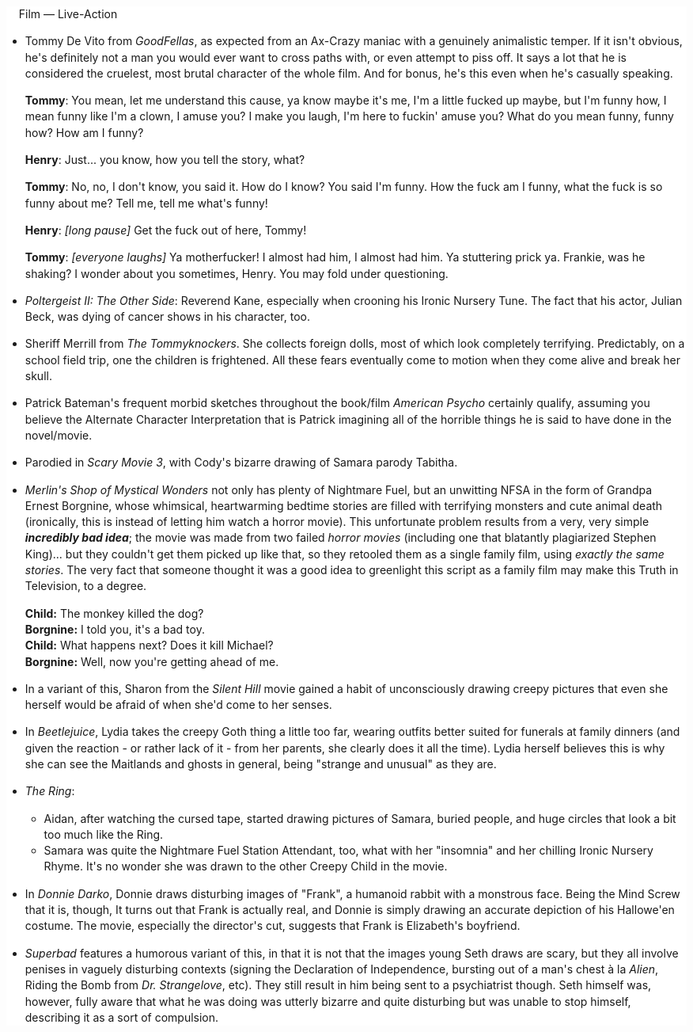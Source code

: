 
    Film — Live-Action 

-   Tommy De Vito from _GoodFellas_, as expected from an Ax-Crazy maniac with a genuinely animalistic temper. If it isn't obvious, he's definitely not a man you would ever want to cross paths with, or even attempt to piss off. It says a lot that he is considered the cruelest, most brutal character of the whole film. And for bonus, he's this even when he's casually speaking.
    
    **Tommy**: You mean, let me understand this cause, ya know maybe it's me, I'm a little fucked up maybe, but I'm funny how, I mean funny like I'm a clown, I amuse you? I make you laugh, I'm here to fuckin' amuse you? What do you mean funny, funny how? How am I funny?
    
    **Henry**: Just... you know, how you tell the story, what?
    
    **Tommy**: No, no, I don't know, you said it. How do I know? You said I'm funny. How the fuck am I funny, what the fuck is so funny about me? Tell me, tell me what's funny!
    
    **Henry**: _\[long pause\]_ Get the fuck out of here, Tommy!
    
    **Tommy**: _\[everyone laughs\]_ Ya motherfucker! I almost had him, I almost had him. Ya stuttering prick ya. Frankie, was he shaking? I wonder about you sometimes, Henry. You may fold under questioning.
    
-   _Poltergeist II: The Other Side_: Reverend Kane, especially when crooning his Ironic Nursery Tune. The fact that his actor, Julian Beck, was dying of cancer shows in his character, too.
-   Sheriff Merrill from _The Tommyknockers_. She collects foreign dolls, most of which look completely terrifying. Predictably, on a school field trip, one the children is frightened. All these fears eventually come to motion when they come alive and break her skull.
-   Patrick Bateman's frequent morbid sketches throughout the book/film _American Psycho_ certainly qualify, assuming you believe the Alternate Character Interpretation that is Patrick imagining all of the horrible things he is said to have done in the novel/movie.
-   Parodied in _Scary Movie 3_, with Cody's bizarre drawing of Samara parody Tabitha.
-   _Merlin's Shop of Mystical Wonders_ not only has plenty of Nightmare Fuel, but an unwitting NFSA in the form of Grandpa Ernest Borgnine, whose whimsical, heartwarming bedtime stories are filled with terrifying monsters and cute animal death (ironically, this is instead of letting him watch a horror movie). This unfortunate problem results from a very, very simple _**incredibly bad idea**_; the movie was made from two failed _horror movies_ (including one that blatantly plagiarized Stephen King)... but they couldn't get them picked up like that, so they retooled them as a single family film, using _exactly the same stories_. The very fact that someone thought it was a good idea to greenlight this script as a family film may make this Truth in Television, to a degree.
    
    **Child:** The monkey killed the dog?  
    **Borgnine:** I told you, it's a bad toy.  
    **Child:** What happens next? Does it kill Michael?  
    **Borgnine:** Well, now you're getting ahead of me.
    
-   In a variant of this, Sharon from the _Silent Hill_ movie gained a habit of unconsciously drawing creepy pictures that even she herself would be afraid of when she'd come to her senses.
-   In _Beetlejuice_, Lydia takes the creepy Goth thing a little too far, wearing outfits better suited for funerals at family dinners (and given the reaction - or rather lack of it - from her parents, she clearly does it all the time). Lydia herself believes this is why she can see the Maitlands and ghosts in general, being "strange and unusual" as they are.
-   _The Ring_:
    -   Aidan, after watching the cursed tape, started drawing pictures of Samara, buried people, and huge circles that look a bit too much like the Ring.
    -   Samara was quite the Nightmare Fuel Station Attendant, too, what with her "insomnia" and her chilling Ironic Nursery Rhyme. It's no wonder she was drawn to the other Creepy Child in the movie.
-   In _Donnie Darko_, Donnie draws disturbing images of "Frank", a humanoid rabbit with a monstrous face. Being the Mind Screw that it is, though, It turns out that Frank is actually real, and Donnie is simply drawing an accurate depiction of his Hallowe'en costume. The movie, especially the director's cut, suggests that Frank is Elizabeth's boyfriend.
-   _Superbad_ features a humorous variant of this, in that it is not that the images young Seth draws are scary, but they all involve penises in vaguely disturbing contexts (signing the Declaration of Independence, bursting out of a man's chest à la _Alien_, Riding the Bomb from _Dr. Strangelove_, etc). They still result in him being sent to a psychiatrist though. Seth himself was, however, fully aware that what he was doing was utterly bizarre and quite disturbing but was unable to stop himself, describing it as a sort of compulsion.